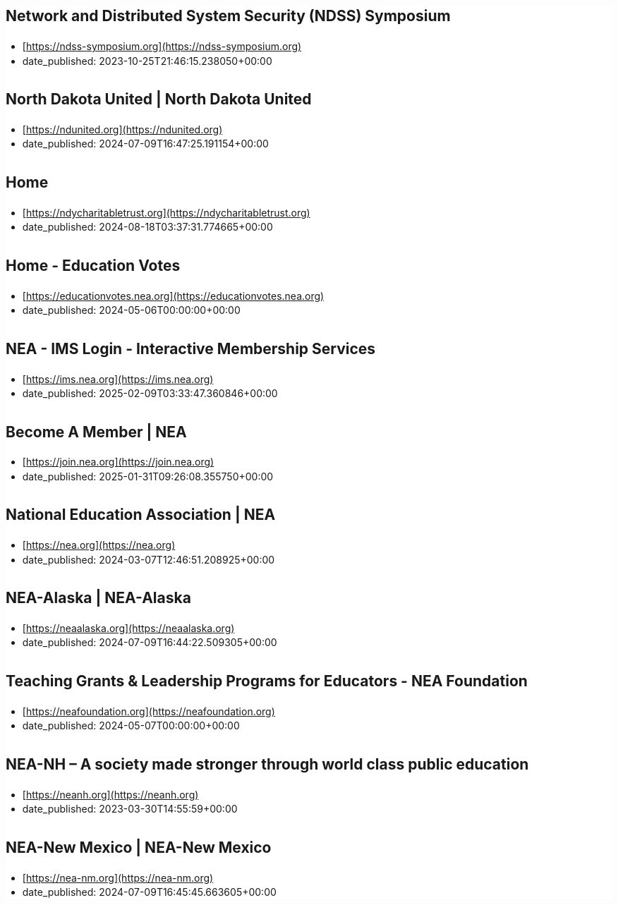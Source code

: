  ## Network and Distributed System Security (NDSS) Symposium
 - [https://ndss-symposium.org](https://ndss-symposium.org)
 - date_published: 2023-10-25T21:46:15.238050+00:00

 ## North Dakota United | North Dakota United
 - [https://ndunited.org](https://ndunited.org)
 - date_published: 2024-07-09T16:47:25.191154+00:00

 ## Home
 - [https://ndycharitabletrust.org](https://ndycharitabletrust.org)
 - date_published: 2024-08-18T03:37:31.774665+00:00

 ## Home - Education Votes
 - [https://educationvotes.nea.org](https://educationvotes.nea.org)
 - date_published: 2024-05-06T00:00:00+00:00

 ## NEA - IMS Login - Interactive Membership Services
 - [https://ims.nea.org](https://ims.nea.org)
 - date_published: 2025-02-09T03:33:47.360846+00:00

 ## Become A Member | NEA
 - [https://join.nea.org](https://join.nea.org)
 - date_published: 2025-01-31T09:26:08.355750+00:00

 ## National Education Association | NEA
 - [https://nea.org](https://nea.org)
 - date_published: 2024-03-07T12:46:51.208925+00:00

 ## NEA-Alaska | NEA-Alaska
 - [https://neaalaska.org](https://neaalaska.org)
 - date_published: 2024-07-09T16:44:22.509305+00:00

 ## Teaching Grants & Leadership Programs for Educators - NEA Foundation
 - [https://neafoundation.org](https://neafoundation.org)
 - date_published: 2024-05-07T00:00:00+00:00

 ## NEA-NH – A society made stronger through world class public education
 - [https://neanh.org](https://neanh.org)
 - date_published: 2023-03-30T14:55:59+00:00

 ## NEA-New Mexico | NEA-New Mexico
 - [https://nea-nm.org](https://nea-nm.org)
 - date_published: 2024-07-09T16:45:45.663605+00:00
